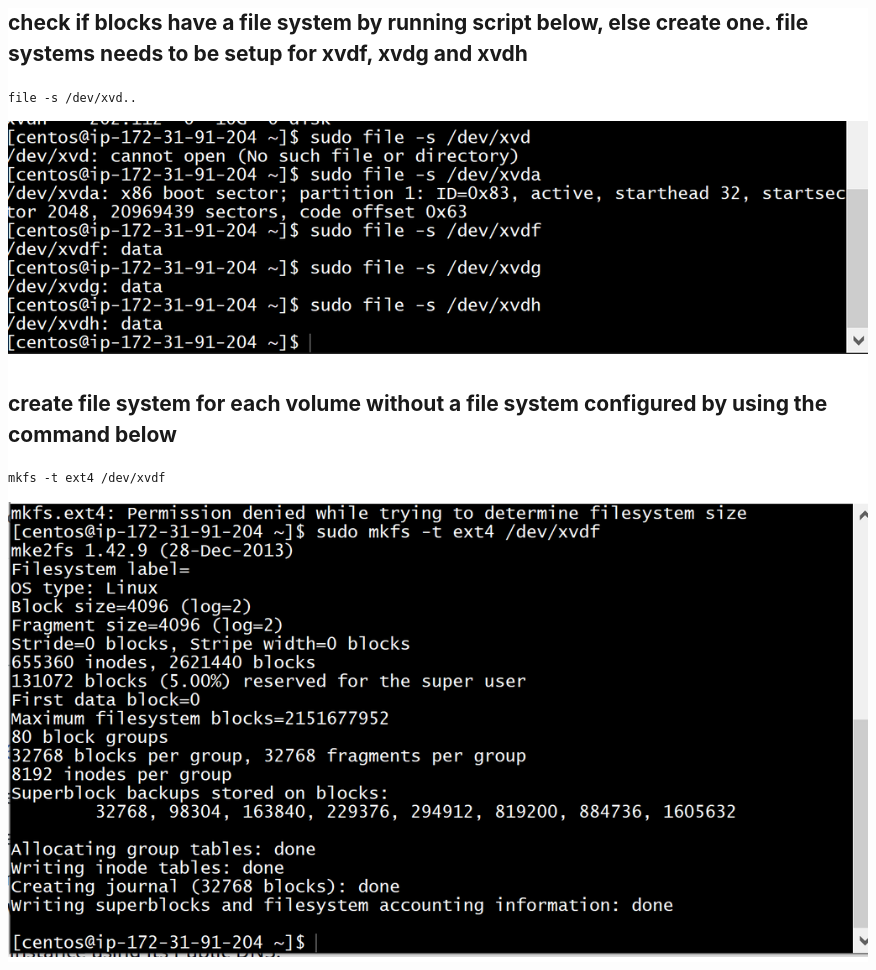 ## check if blocks have a file system by running script below, else create one. file systems needs to be setup for xvdf, xvdg and xvdh

`file -s /dev/xvd..`


![virtualhost website](./Image_6/fileCheck.PNG)

## create file system for each volume without a file system configured by using the command below

`mkfs -t ext4 /dev/xvdf`

![virtualhost website](./Image_6/Mkfs.PNG)
